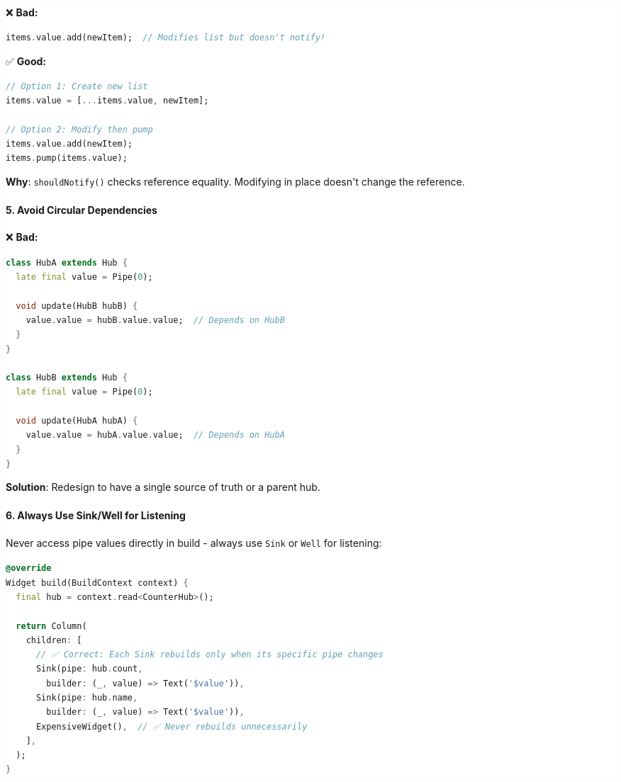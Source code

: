 ❌ **Bad:**
```dart
items.value.add(newItem);  // Modifies list but doesn't notify!
```

✅ **Good:**
```dart
// Option 1: Create new list
items.value = [...items.value, newItem];

// Option 2: Modify then pump
items.value.add(newItem);
items.pump(items.value);
```

**Why**: `shouldNotify()` checks reference equality. Modifying in place doesn't change the reference.

#### 5. **Avoid Circular Dependencies**

❌ **Bad:**
```dart
class HubA extends Hub {
  late final value = Pipe(0);
  
  void update(HubB hubB) {
    value.value = hubB.value.value;  // Depends on HubB
  }
}

class HubB extends Hub {
  late final value = Pipe(0);
  
  void update(HubA hubA) {
    value.value = hubA.value.value;  // Depends on HubA
  }
}
```

**Solution**: Redesign to have a single source of truth or a parent hub.

#### 6. **Always Use Sink/Well for Listening**

Never access pipe values directly in build - always use `Sink` or `Well` for listening:

```dart
@override
Widget build(BuildContext context) {
  final hub = context.read<CounterHub>();
  
  return Column(
    children: [
      // ✅ Correct: Each Sink rebuilds only when its specific pipe changes
      Sink(pipe: hub.count, 
        builder: (_, value) => Text('$value')),
      Sink(pipe: hub.name,
        builder: (_, value) => Text('$value')),
      ExpensiveWidget(),  // ✅ Never rebuilds unnecessarily
    ],
  );
}
```
